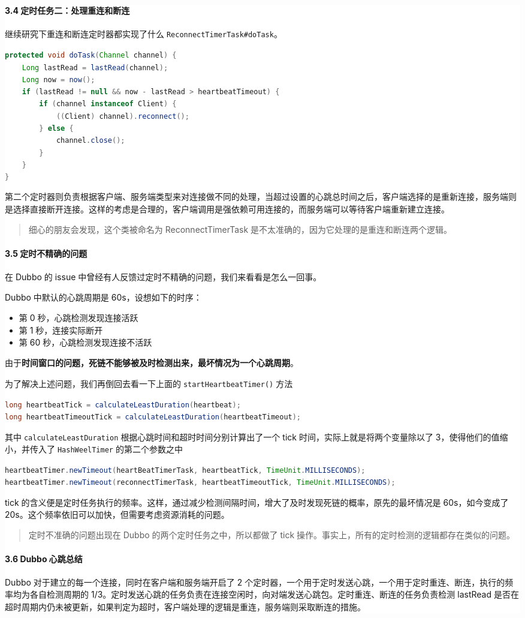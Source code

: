 #### 3.4 定时任务二：处理重连和断连

继续研究下重连和断连定时器都实现了什么 `ReconnectTimerTask#doTask`。

```java
protected void doTask(Channel channel) {
    Long lastRead = lastRead(channel);
    Long now = now();
    if (lastRead != null && now - lastRead > heartbeatTimeout) {
        if (channel instanceof Client) {
            ((Client) channel).reconnect();
        } else {
            channel.close();
        }
    }
}
```

第二个定时器则负责根据客户端、服务端类型来对连接做不同的处理，当超过设置的心跳总时间之后，客户端选择的是重新连接，服务端则是选择直接断开连接。这样的考虑是合理的，客户端调用是强依赖可用连接的，而服务端可以等待客户端重新建立连接。

> 细心的朋友会发现，这个类被命名为 ReconnectTimerTask 是不太准确的，因为它处理的是重连和断连两个逻辑。

#### 3.5 定时不精确的问题

在 Dubbo 的 issue 中曾经有人反馈过定时不精确的问题，我们来看看是怎么一回事。

Dubbo 中默认的心跳周期是 60s，设想如下的时序：

- 第 0 秒，心跳检测发现连接活跃
- 第 1 秒，连接实际断开
- 第 60 秒，心跳检测发现连接不活跃

由于**时间窗口的问题，死链不能够被及时检测出来，最坏情况为一个心跳周期**。

为了解决上述问题，我们再倒回去看一下上面的 `startHeartbeatTimer()` 方法

```java
long heartbeatTick = calculateLeastDuration(heartbeat); 
long heartbeatTimeoutTick = calculateLeastDuration(heartbeatTimeout);
```

其中 `calculateLeastDuration` 根据心跳时间和超时时间分别计算出了一个 tick 时间，实际上就是将两个变量除以了 3，使得他们的值缩小，并传入了 `HashWeelTimer` 的第二个参数之中

```java
heartbeatTimer.newTimeout(heartBeatTimerTask, heartbeatTick, TimeUnit.MILLISECONDS);
heartbeatTimer.newTimeout(reconnectTimerTask, heartbeatTimeoutTick, TimeUnit.MILLISECONDS);
```

tick 的含义便是定时任务执行的频率。这样，通过减少检测间隔时间，增大了及时发现死链的概率，原先的最坏情况是 60s，如今变成了 20s。这个频率依旧可以加快，但需要考虑资源消耗的问题。

> 定时不准确的问题出现在 Dubbo 的两个定时任务之中，所以都做了 tick 操作。事实上，所有的定时检测的逻辑都存在类似的问题。

#### 3.6 Dubbo 心跳总结

Dubbo 对于建立的每一个连接，同时在客户端和服务端开启了 2 个定时器，一个用于定时发送心跳，一个用于定时重连、断连，执行的频率均为各自检测周期的 1/3。定时发送心跳的任务负责在连接空闲时，向对端发送心跳包。定时重连、断连的任务负责检测 lastRead 是否在超时周期内仍未被更新，如果判定为超时，客户端处理的逻辑是重连，服务端则采取断连的措施。

